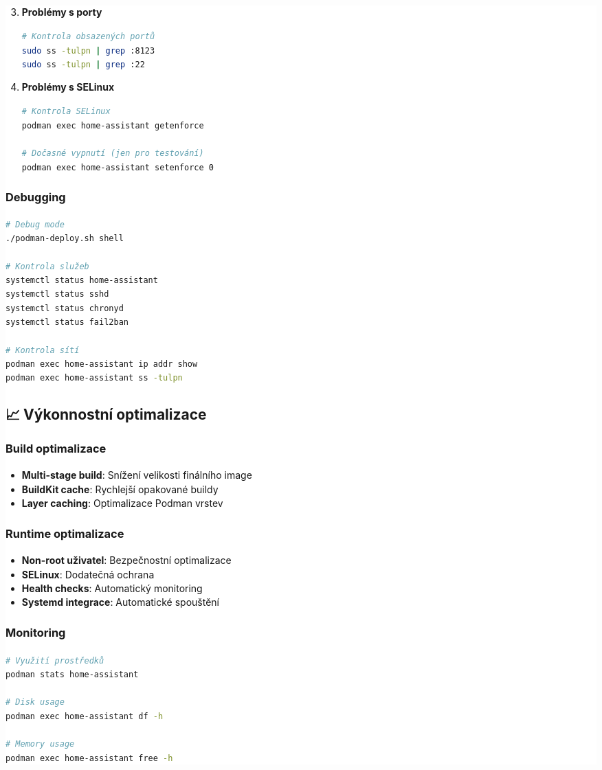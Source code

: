3. **Problémy s porty**
   ```bash
   # Kontrola obsazených portů
   sudo ss -tulpn | grep :8123
   sudo ss -tulpn | grep :22
   ```

4. **Problémy s SELinux**
   ```bash
   # Kontrola SELinux
   podman exec home-assistant getenforce
   
   # Dočasné vypnutí (jen pro testování)
   podman exec home-assistant setenforce 0
   ```

### Debugging

```bash
# Debug mode
./podman-deploy.sh shell

# Kontrola služeb
systemctl status home-assistant
systemctl status sshd
systemctl status chronyd
systemctl status fail2ban

# Kontrola sítí
podman exec home-assistant ip addr show
podman exec home-assistant ss -tulpn
```

## 📈 Výkonnostní optimalizace

### Build optimalizace
- **Multi-stage build**: Snížení velikosti finálního image
- **BuildKit cache**: Rychlejší opakované buildy
- **Layer caching**: Optimalizace Podman vrstev

### Runtime optimalizace
- **Non-root uživatel**: Bezpečnostní optimalizace
- **SELinux**: Dodatečná ochrana
- **Health checks**: Automatický monitoring
- **Systemd integrace**: Automatické spouštění

### Monitoring
```bash
# Využití prostředků
podman stats home-assistant

# Disk usage
podman exec home-assistant df -h

# Memory usage
podman exec home-assistant free -h
```
